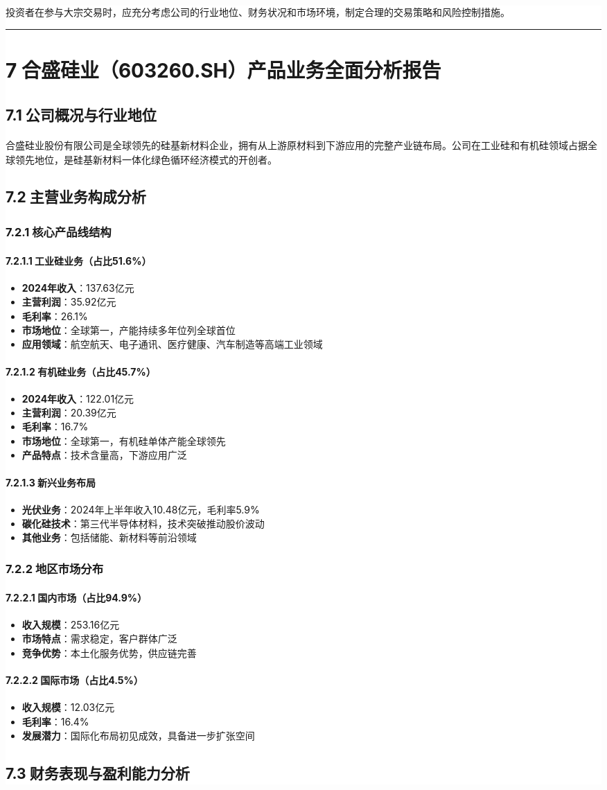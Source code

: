 投资者在参与大宗交易时，应充分考虑公司的行业地位、财务状况和市场环境，制定合理的交易策略和风险控制措施。

---

# 7 合盛硅业（603260.SH）产品业务全面分析报告




## 7.1 公司概况与行业地位

合盛硅业股份有限公司是全球领先的硅基新材料企业，拥有从上游原材料到下游应用的完整产业链布局。公司在工业硅和有机硅领域占据全球领先地位，是硅基新材料一体化绿色循环经济模式的开创者。

## 7.2 主营业务构成分析

### 7.2.1 核心产品线结构

#### 7.2.1.1 工业硅业务（占比51.6%）
- **2024年收入**：137.63亿元
- **主营利润**：35.92亿元
- **毛利率**：26.1%
- **市场地位**：全球第一，产能持续多年位列全球首位
- **应用领域**：航空航天、电子通讯、医疗健康、汽车制造等高端工业领域

#### 7.2.1.2 有机硅业务（占比45.7%）
- **2024年收入**：122.01亿元
- **主营利润**：20.39亿元
- **毛利率**：16.7%
- **市场地位**：全球第一，有机硅单体产能全球领先
- **产品特点**：技术含量高，下游应用广泛

#### 7.2.1.3 新兴业务布局
- **光伏业务**：2024年上半年收入10.48亿元，毛利率5.9%
- **碳化硅技术**：第三代半导体材料，技术突破推动股价波动
- **其他业务**：包括储能、新材料等前沿领域

### 7.2.2 地区市场分布

#### 7.2.2.1 国内市场（占比94.9%）
- **收入规模**：253.16亿元
- **市场特点**：需求稳定，客户群体广泛
- **竞争优势**：本土化服务优势，供应链完善

#### 7.2.2.2 国际市场（占比4.5%）
- **收入规模**：12.03亿元
- **毛利率**：16.4%
- **发展潜力**：国际化布局初见成效，具备进一步扩张空间

## 7.3 财务表现与盈利能力分析
